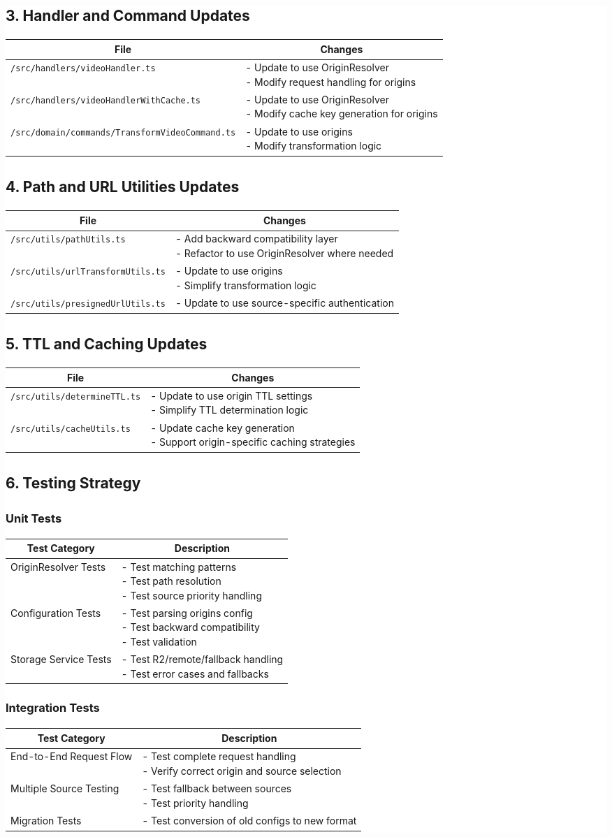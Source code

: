 ## 3. Handler and Command Updates

| File | Changes |
|------|---------|
| `/src/handlers/videoHandler.ts` | - Update to use OriginResolver<br>- Modify request handling for origins |
| `/src/handlers/videoHandlerWithCache.ts` | - Update to use OriginResolver<br>- Modify cache key generation for origins |
| `/src/domain/commands/TransformVideoCommand.ts` | - Update to use origins<br>- Modify transformation logic |

## 4. Path and URL Utilities Updates

| File | Changes |
|------|---------|
| `/src/utils/pathUtils.ts` | - Add backward compatibility layer<br>- Refactor to use OriginResolver where needed |
| `/src/utils/urlTransformUtils.ts` | - Update to use origins<br>- Simplify transformation logic |
| `/src/utils/presignedUrlUtils.ts` | - Update to use source-specific authentication |

## 5. TTL and Caching Updates

| File | Changes |
|------|---------|
| `/src/utils/determineTTL.ts` | - Update to use origin TTL settings<br>- Simplify TTL determination logic |
| `/src/utils/cacheUtils.ts` | - Update cache key generation<br>- Support origin-specific caching strategies |

## 6. Testing Strategy

### Unit Tests

| Test Category | Description |
|--------------|-------------|
| OriginResolver Tests | - Test matching patterns<br>- Test path resolution<br>- Test source priority handling |
| Configuration Tests | - Test parsing origins config<br>- Test backward compatibility<br>- Test validation |
| Storage Service Tests | - Test R2/remote/fallback handling<br>- Test error cases and fallbacks |

### Integration Tests

| Test Category | Description |
|--------------|-------------|
| End-to-End Request Flow | - Test complete request handling<br>- Verify correct origin and source selection |
| Multiple Source Testing | - Test fallback between sources<br>- Test priority handling |
| Migration Tests | - Test conversion of old configs to new format |

